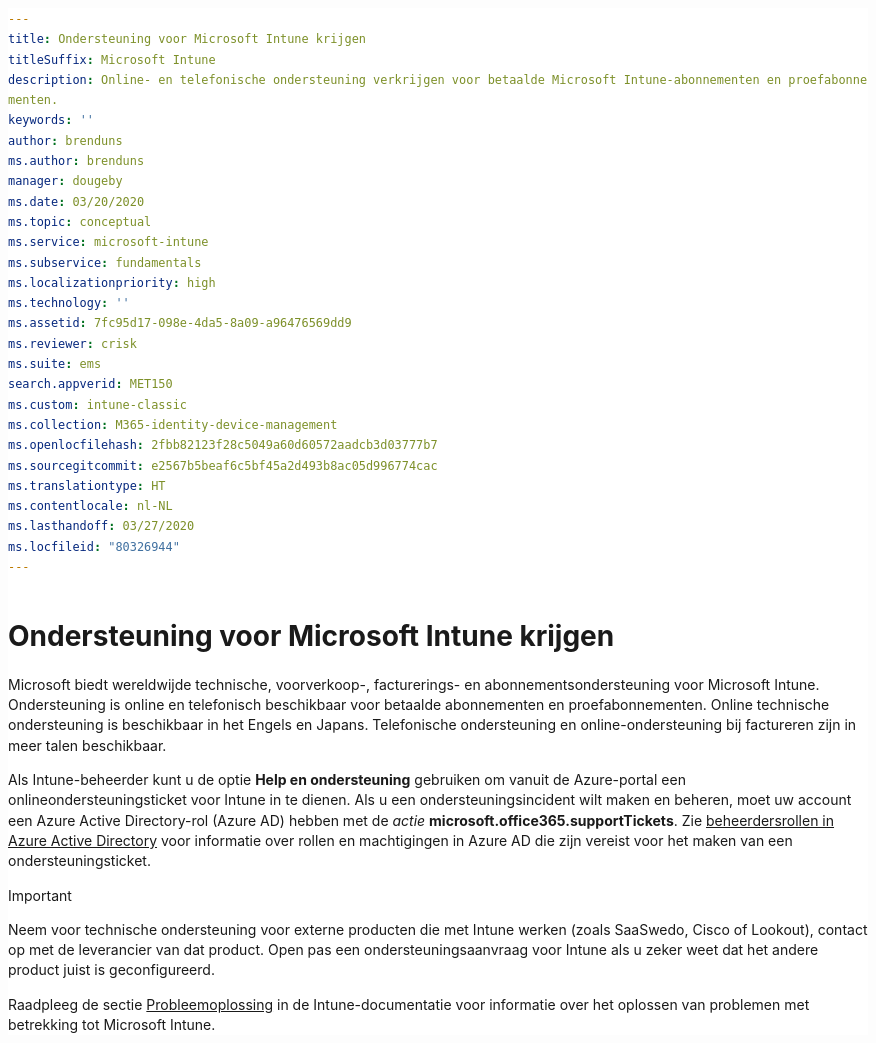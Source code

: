 ```yaml
---
title: Ondersteuning voor Microsoft Intune krijgen
titleSuffix: Microsoft Intune
description: Online- en telefonische ondersteuning verkrijgen voor betaalde Microsoft Intune-abonnementen en proefabonnementen.
keywords: ''
author: brenduns
ms.author: brenduns
manager: dougeby
ms.date: 03/20/2020
ms.topic: conceptual
ms.service: microsoft-intune
ms.subservice: fundamentals
ms.localizationpriority: high
ms.technology: ''
ms.assetid: 7fc95d17-098e-4da5-8a09-a96476569dd9
ms.reviewer: crisk
ms.suite: ems
search.appverid: MET150
ms.custom: intune-classic
ms.collection: M365-identity-device-management
ms.openlocfilehash: 2fbb82123f28c5049a60d60572aadcb3d03777b7
ms.sourcegitcommit: e2567b5beaf6c5bf45a2d493b8ac05d996774cac
ms.translationtype: HT
ms.contentlocale: nl-NL
ms.lasthandoff: 03/27/2020
ms.locfileid: "80326944"
---
```

# <a name="how-to-get-support-for-microsoft-intune"></a>Ondersteuning voor Microsoft Intune krijgen

Microsoft biedt wereldwijde technische, voorverkoop-, facturerings- en abonnementsondersteuning voor Microsoft Intune. Ondersteuning is online en telefonisch beschikbaar voor betaalde abonnementen en proefabonnementen. Online technische ondersteuning is beschikbaar in het Engels en Japans. Telefonische ondersteuning en online-ondersteuning bij factureren zijn in meer talen beschikbaar.

Als Intune-beheerder kunt u de optie **Help en ondersteuning** gebruiken om vanuit de Azure-portal een onlineondersteuningsticket voor Intune in te dienen. Als u een ondersteuningsincident wilt maken en beheren, moet uw account een Azure Active Directory-rol (Azure AD) hebben met de *actie* **microsoft.office365.supportTickets**. Zie [beheerdersrollen in Azure Active Directory](https://docs.microsoft.com/azure/active-directory/active-directory-assign-admin-roles-azure-portal) voor informatie over rollen en machtigingen in Azure AD die zijn vereist voor het maken van een ondersteuningsticket.

>[!IMPORTANT]
> Neem voor technische ondersteuning voor externe producten die met Intune werken (zoals SaaSwedo, Cisco of Lookout), contact op met de leverancier van dat product. Open pas een ondersteuningsaanvraag voor Intune als u zeker weet dat het andere product juist is geconfigureerd.
>
> Raadpleeg de sectie [Probleemoplossing](help-desk-operators.md) in de Intune-documentatie voor informatie over het oplossen van problemen met betrekking tot Microsoft Intune.
